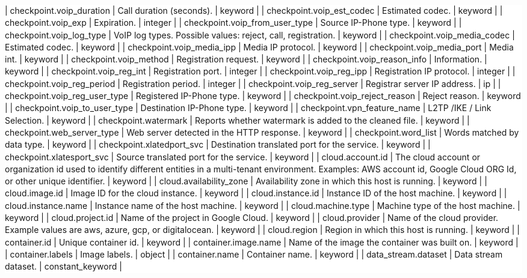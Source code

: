 | checkpoint.voip_duration | Call duration (seconds). | keyword |
| checkpoint.voip_est_codec | Estimated codec. | keyword |
| checkpoint.voip_exp | Expiration. | integer |
| checkpoint.voip_from_user_type | Source IP-Phone type. | keyword |
| checkpoint.voip_log_type | VoIP log types. Possible values: reject, call, registration. | keyword |
| checkpoint.voip_media_codec | Estimated codec. | keyword |
| checkpoint.voip_media_ipp | Media IP protocol. | keyword |
| checkpoint.voip_media_port | Media int. | keyword |
| checkpoint.voip_method | Registration request. | keyword |
| checkpoint.voip_reason_info | Information. | keyword |
| checkpoint.voip_reg_int | Registration port. | integer |
| checkpoint.voip_reg_ipp | Registration IP protocol. | integer |
| checkpoint.voip_reg_period | Registration period. | integer |
| checkpoint.voip_reg_server | Registrar server IP address. | ip |
| checkpoint.voip_reg_user_type | Registered IP-Phone type. | keyword |
| checkpoint.voip_reject_reason | Reject reason. | keyword |
| checkpoint.voip_to_user_type | Destination IP-Phone type. | keyword |
| checkpoint.vpn_feature_name | L2TP /IKE / Link Selection. | keyword |
| checkpoint.watermark | Reports whether watermark is added to the cleaned file. | keyword |
| checkpoint.web_server_type | Web server detected in the HTTP response. | keyword |
| checkpoint.word_list | Words matched by data type. | keyword |
| checkpoint.xlatedport_svc | Destination translated port for the service. | keyword |
| checkpoint.xlatesport_svc | Source translated port for the service. | keyword |
| cloud.account.id | The cloud account or organization id used to identify different entities in a multi-tenant environment. Examples: AWS account id, Google Cloud ORG Id, or other unique identifier. | keyword |
| cloud.availability_zone | Availability zone in which this host is running. | keyword |
| cloud.image.id | Image ID for the cloud instance. | keyword |
| cloud.instance.id | Instance ID of the host machine. | keyword |
| cloud.instance.name | Instance name of the host machine. | keyword |
| cloud.machine.type | Machine type of the host machine. | keyword |
| cloud.project.id | Name of the project in Google Cloud. | keyword |
| cloud.provider | Name of the cloud provider. Example values are aws, azure, gcp, or digitalocean. | keyword |
| cloud.region | Region in which this host is running. | keyword |
| container.id | Unique container id. | keyword |
| container.image.name | Name of the image the container was built on. | keyword |
| container.labels | Image labels. | object |
| container.name | Container name. | keyword |
| data_stream.dataset | Data stream dataset. | constant_keyword |